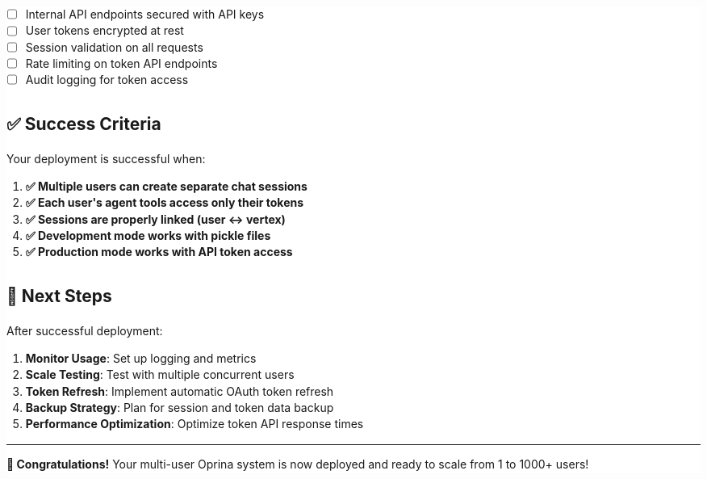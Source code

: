 - [ ] Internal API endpoints secured with API keys
- [ ] User tokens encrypted at rest
- [ ] Session validation on all requests
- [ ] Rate limiting on token API endpoints
- [ ] Audit logging for token access

## **✅ Success Criteria**

Your deployment is successful when:

1. **✅ Multiple users can create separate chat sessions**
2. **✅ Each user's agent tools access only their tokens**
3. **✅ Sessions are properly linked (user ↔ vertex)**
4. **✅ Development mode works with pickle files**
5. **✅ Production mode works with API token access**

## **🎯 Next Steps**

After successful deployment:

1. **Monitor Usage**: Set up logging and metrics
2. **Scale Testing**: Test with multiple concurrent users
3. **Token Refresh**: Implement automatic OAuth token refresh
4. **Backup Strategy**: Plan for session and token data backup
5. **Performance Optimization**: Optimize token API response times

---

**🎉 Congratulations!** Your multi-user Oprina system is now deployed and ready to scale from 1 to 1000+ users! 